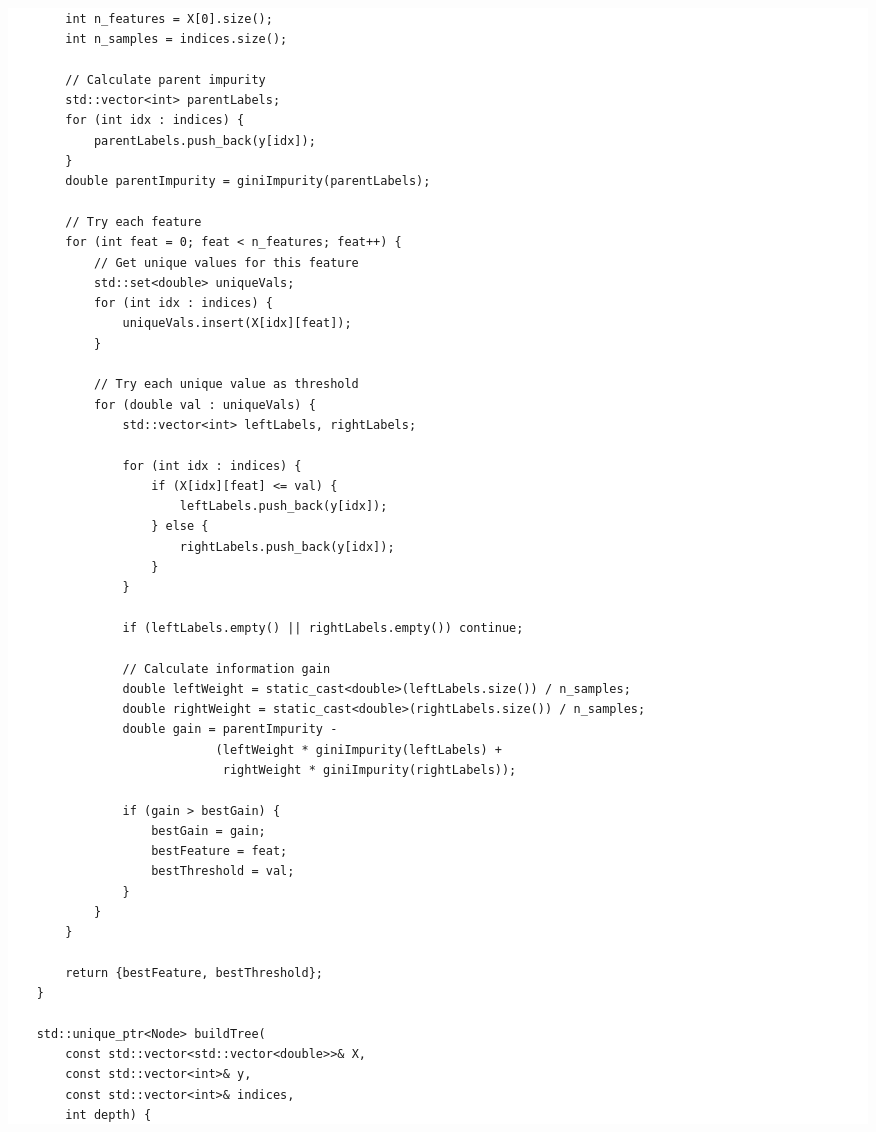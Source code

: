             int n_features = X[0].size();
            int n_samples = indices.size();
            
            // Calculate parent impurity
            std::vector<int> parentLabels;
            for (int idx : indices) {
                parentLabels.push_back(y[idx]);
            }
            double parentImpurity = giniImpurity(parentLabels);
            
            // Try each feature
            for (int feat = 0; feat < n_features; feat++) {
                // Get unique values for this feature
                std::set<double> uniqueVals;
                for (int idx : indices) {
                    uniqueVals.insert(X[idx][feat]);
                }
                
                // Try each unique value as threshold
                for (double val : uniqueVals) {
                    std::vector<int> leftLabels, rightLabels;
                    
                    for (int idx : indices) {
                        if (X[idx][feat] <= val) {
                            leftLabels.push_back(y[idx]);
                        } else {
                            rightLabels.push_back(y[idx]);
                        }
                    }
                    
                    if (leftLabels.empty() || rightLabels.empty()) continue;
                    
                    // Calculate information gain
                    double leftWeight = static_cast<double>(leftLabels.size()) / n_samples;
                    double rightWeight = static_cast<double>(rightLabels.size()) / n_samples;
                    double gain = parentImpurity - 
                                 (leftWeight * giniImpurity(leftLabels) + 
                                  rightWeight * giniImpurity(rightLabels));
                    
                    if (gain > bestGain) {
                        bestGain = gain;
                        bestFeature = feat;
                        bestThreshold = val;
                    }
                }
            }
            
            return {bestFeature, bestThreshold};
        }
        
        std::unique_ptr<Node> buildTree(
            const std::vector<std::vector<double>>& X,
            const std::vector<int>& y,
            const std::vector<int>& indices,
            int depth) {
            